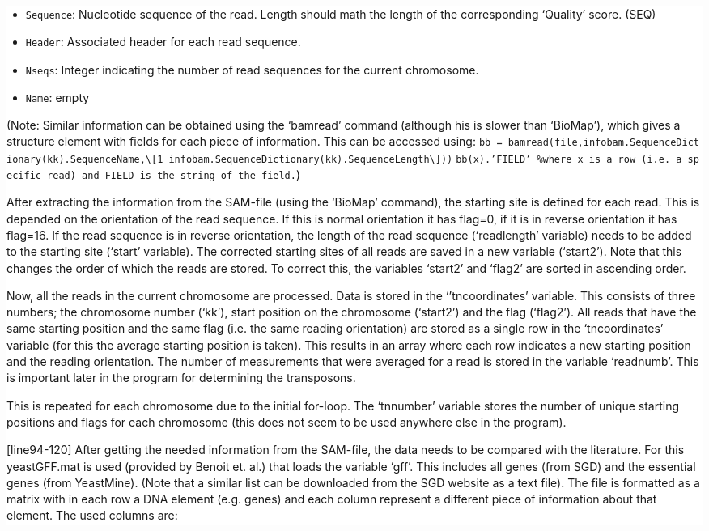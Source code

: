 - `Sequence`: Nucleotide sequence of the read. Length should math the
    length of the corresponding ‘Quality’ score. (SEQ)

- `Header`: Associated header for each read sequence.

- `Nseqs`: Integer indicating the number of read sequences for the
    current chromosome.

- `Name`: empty

(Note: Similar information can be obtained using the ‘bamread’ command
(although his is slower than ‘BioMap’), which gives a structure element
with fields for each piece of information. This can be accessed using:
`bb = bamread(file,infobam.SequenceDictionary(kk).SequenceName,\[1
infobam.SequenceDictionary(kk).SequenceLength\]))`
`bb(x).’FIELD’ %where x is a row (i.e. a specific read) and FIELD
is the string of the field.`)

After extracting the information from the SAM-file (using the ‘BioMap’
command), the starting site is defined for each read. This is depended
on the orientation of the read sequence. If this is normal orientation
it has flag=0, if it is in reverse orientation it has flag=16. If the
read sequence is in reverse orientation, the length of the read sequence
(‘readlength’ variable) needs to be added to the starting site (‘start’
variable). The corrected starting sites of all reads are saved in a new
variable (‘start2’). Note that this changes the order of which the reads
are stored. To correct this, the variables ‘start2’ and ‘flag2’ are
sorted in ascending order.

Now, all the reads in the current chromosome are processed. Data is
stored in the ‘’tncoordinates’ variable. This consists of three numbers;
the chromosome number (‘kk’), start position on the chromosome
(‘start2’) and the flag (‘flag2’). All reads that have the same
starting position and the same flag (i.e. the same reading orientation)
are stored as a single row in the ‘tncoordinates’ variable (for this the
average starting position is taken). This results in an array where each
row indicates a new starting position and the reading orientation. The
number of measurements that were averaged for a read is stored in the
variable ‘readnumb’. This is important later in the program for
determining the transposons.

This is repeated for each chromosome due to the initial for-loop. The
‘tnnumber’ variable stores the number of unique starting positions and
flags for each chromosome (this does not seem to be used anywhere else
in the program).

[line94-120] After getting the needed information from the SAM-file,
the data needs to be compared with the literature. For this yeastGFF.mat
is used (provided by Benoit et. al.) that loads the variable ‘gff’. This
includes all genes (from SGD) and the essential genes (from YeastMine).
(Note that a similar list can be downloaded from the SGD website as a
text file). The file is formatted as a matrix with in each row a DNA
element (e.g. genes) and each column represent a different piece of
information about that element. The used columns are:

